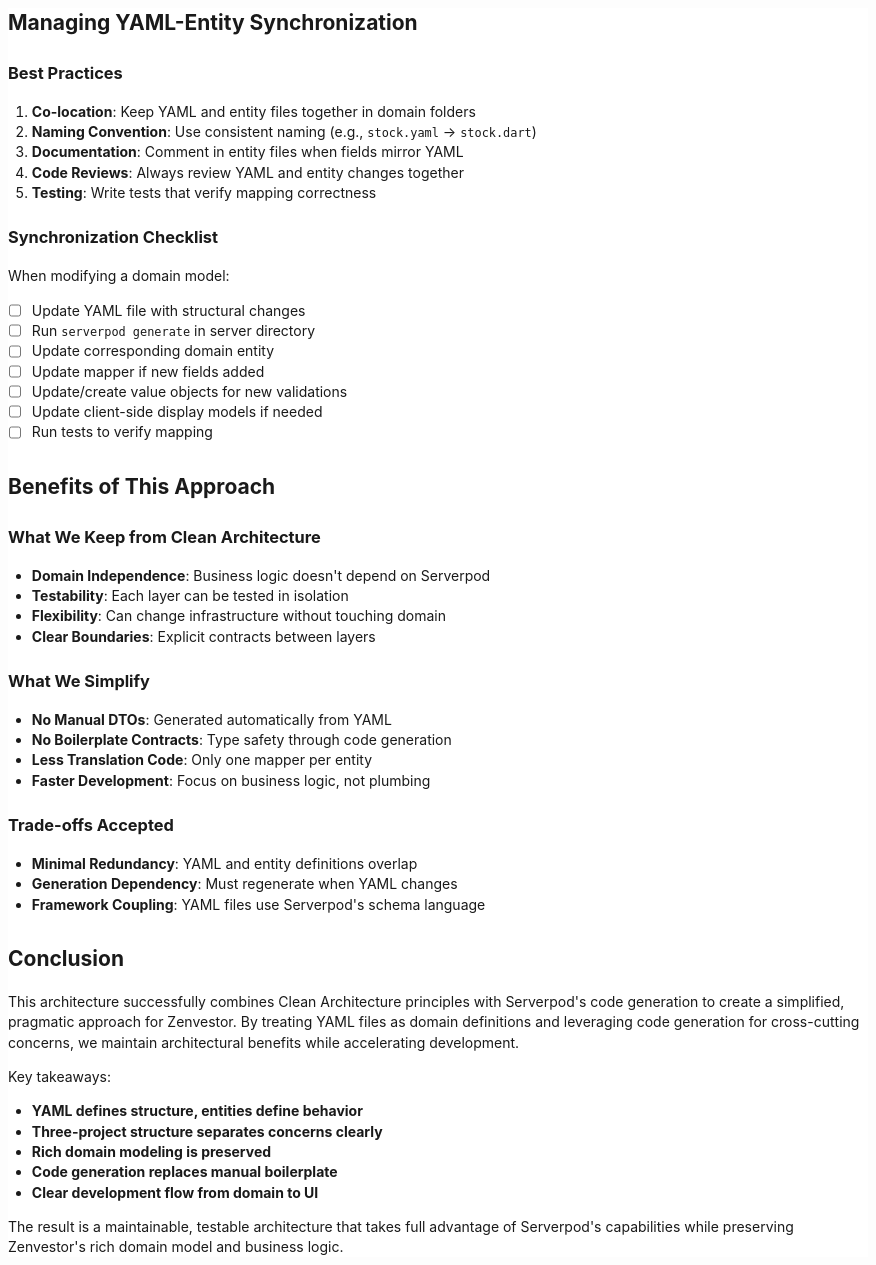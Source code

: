 ## Managing YAML-Entity Synchronization

### Best Practices

1. **Co-location**: Keep YAML and entity files together in domain folders
2. **Naming Convention**: Use consistent naming (e.g., `stock.yaml` → `stock.dart`)
3. **Documentation**: Comment in entity files when fields mirror YAML
4. **Code Reviews**: Always review YAML and entity changes together
5. **Testing**: Write tests that verify mapping correctness

### Synchronization Checklist

When modifying a domain model:
- [ ] Update YAML file with structural changes
- [ ] Run `serverpod generate` in server directory
- [ ] Update corresponding domain entity
- [ ] Update mapper if new fields added
- [ ] Update/create value objects for new validations
- [ ] Update client-side display models if needed
- [ ] Run tests to verify mapping

## Benefits of This Approach

### What We Keep from Clean Architecture
- **Domain Independence**: Business logic doesn't depend on Serverpod
- **Testability**: Each layer can be tested in isolation
- **Flexibility**: Can change infrastructure without touching domain
- **Clear Boundaries**: Explicit contracts between layers

### What We Simplify
- **No Manual DTOs**: Generated automatically from YAML
- **No Boilerplate Contracts**: Type safety through code generation
- **Less Translation Code**: Only one mapper per entity
- **Faster Development**: Focus on business logic, not plumbing

### Trade-offs Accepted
- **Minimal Redundancy**: YAML and entity definitions overlap
- **Generation Dependency**: Must regenerate when YAML changes
- **Framework Coupling**: YAML files use Serverpod's schema language

## Conclusion

This architecture successfully combines Clean Architecture principles with Serverpod's code generation to create a simplified, pragmatic approach for Zenvestor. By treating YAML files as domain definitions and leveraging code generation for cross-cutting concerns, we maintain architectural benefits while accelerating development.

Key takeaways:
- **YAML defines structure, entities define behavior**
- **Three-project structure separates concerns clearly**
- **Rich domain modeling is preserved**
- **Code generation replaces manual boilerplate**
- **Clear development flow from domain to UI**

The result is a maintainable, testable architecture that takes full advantage of Serverpod's capabilities while preserving Zenvestor's rich domain model and business logic.
